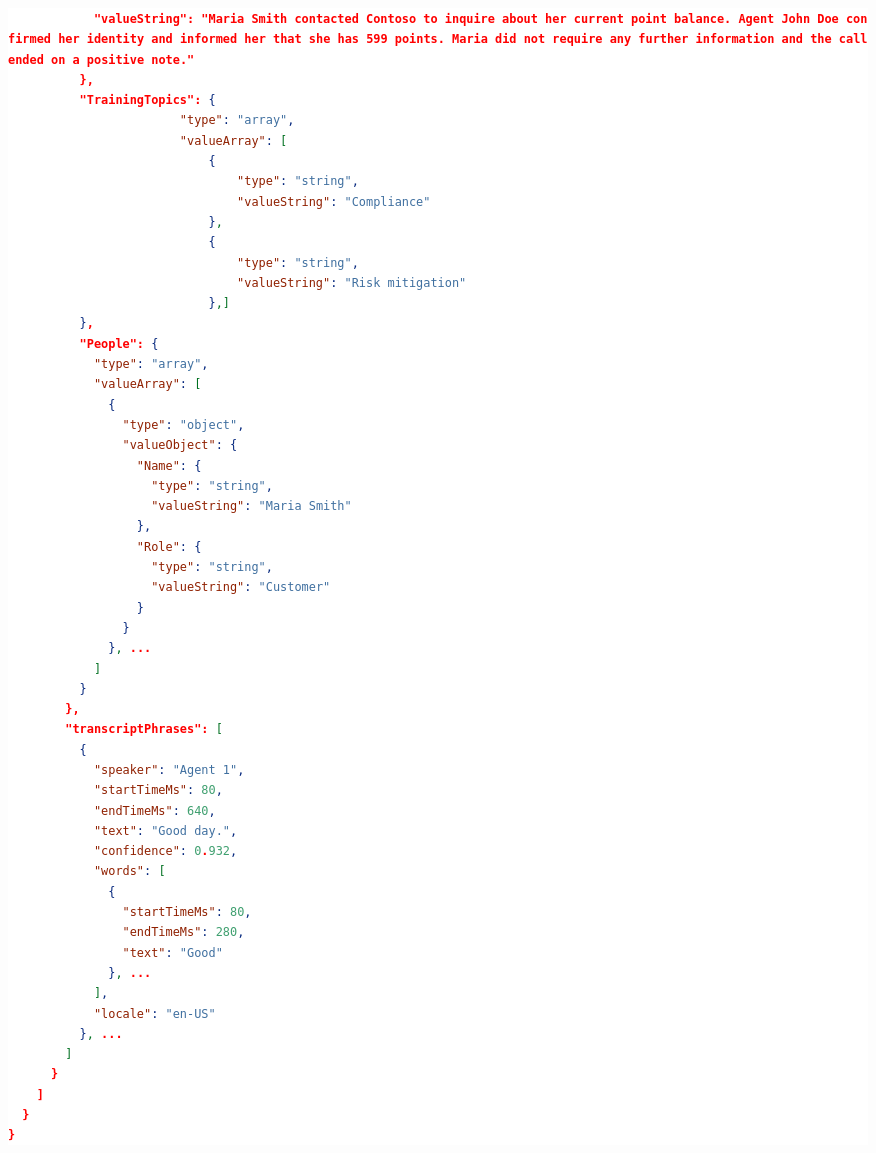 ```json
            "valueString": "Maria Smith contacted Contoso to inquire about her current point balance. Agent John Doe confirmed her identity and informed her that she has 599 points. Maria did not require any further information and the call ended on a positive note."
          },
          "TrainingTopics": {
                        "type": "array",
                        "valueArray": [
                            {
                                "type": "string",
                                "valueString": "Compliance"
                            },
                            {
                                "type": "string",
                                "valueString": "Risk mitigation"
                            },]
          },
          "People": {
            "type": "array",
            "valueArray": [
              {
                "type": "object",
                "valueObject": {
                  "Name": {
                    "type": "string",
                    "valueString": "Maria Smith"
                  },
                  "Role": {
                    "type": "string",
                    "valueString": "Customer"
                  }
                }
              }, ...
            ]
          }
        },
        "transcriptPhrases": [
          {
            "speaker": "Agent 1",
            "startTimeMs": 80,
            "endTimeMs": 640,
            "text": "Good day.",
            "confidence": 0.932,
            "words": [
              {
                "startTimeMs": 80,
                "endTimeMs": 280,
                "text": "Good"
              }, ...
            ],
            "locale": "en-US"
          }, ...
        ]
      }
    ]
  }
}
```
